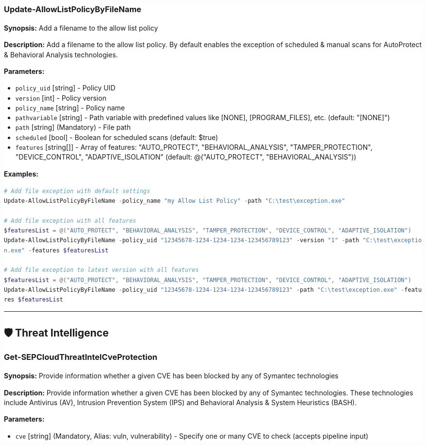 
### Update-AllowListPolicyByFileName

**Synopsis:** Add a filename to the allow list policy

**Description:** Add a filename to the allow list policy. By default enables the exception of scheduled & manual scans for AutoProtect & Behavioral Analysis technologies.

**Parameters:**
- `policy_uid` [string] - Policy UID
- `version` [int] - Policy version
- `policy_name` [string] - Policy name
- `pathvariable` [string] - Path variable with predefined values like [NONE], [PROGRAM_FILES], etc. (default: "[NONE]")
- `path` [string] (Mandatory) - File path
- `scheduled` [bool] - Boolean for scheduled scans (default: $true)
- `features` [string[]] - Array of features: "AUTO_PROTECT", "BEHAVIORAL_ANALYSIS", "TAMPER_PROTECTION", "DEVICE_CONTROL", "ADAPTIVE_ISOLATION" (default: @("AUTO_PROTECT", "BEHAVIORAL_ANALYSIS"))

**Examples:**
```powershell
# Add file exception with default settings
Update-AllowListPolicyByFileName -policy_name "my Allow List Policy" -path "C:\test\exception.exe"

# Add file exception with all features
$featuresList = @("AUTO_PROTECT", "BEHAVIORAL_ANALYSIS", "TAMPER_PROTECTION", "DEVICE_CONTROL", "ADAPTIVE_ISOLATION")
Update-AllowListPolicyByFileName -policy_uid "12345678-1234-1234-1234-123456789123" -version "1" -path "C:\test\exception.exe" -features $featuresList

# Add file exception to latest version with all features
$featuresList = @("AUTO_PROTECT", "BEHAVIORAL_ANALYSIS", "TAMPER_PROTECTION", "DEVICE_CONTROL", "ADAPTIVE_ISOLATION")
Update-AllowListPolicyByFileName -policy_uid "12345678-1234-1234-1234-123456789123" -path "C:\test\exception.exe" -features $featuresList
```

---

## 🛡️ Threat Intelligence

### Get-SEPCloudThreatIntelCveProtection

**Synopsis:** Provide information whether a given CVE has been blocked by any of Symantec technologies

**Description:** Provide information whether a given CVE has been blocked by any of Symantec technologies. These technologies include Antivirus (AV), Intrusion Prevention System (IPS) and Behavioral Analysis & System Heuristics (BASH).

**Parameters:**
- `cve` [string] (Mandatory, Alias: vuln, vulnerability) - Specify one or many CVE to check (accepts pipeline input)
